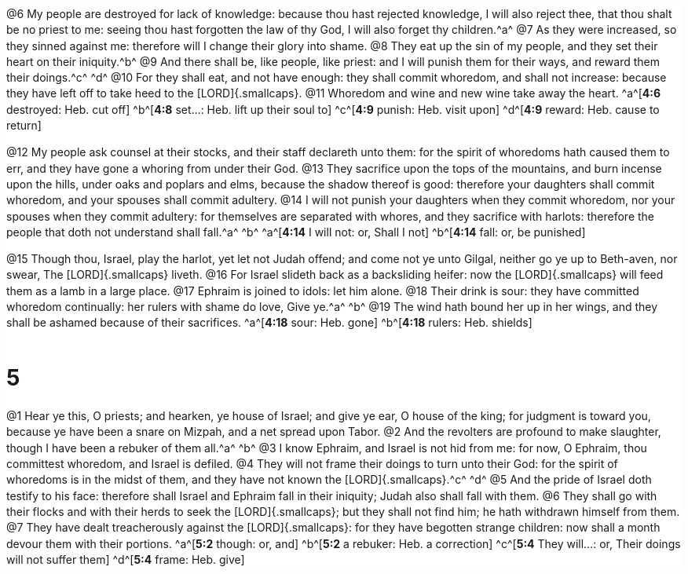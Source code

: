 @6 My people are destroyed for lack of knowledge: because thou hast rejected knowledge, I will also reject thee, that thou shalt be no priest to me: seeing thou hast forgotten the law of thy God, I will also forget thy children.^a^ 
@7 As they were increased, so they sinned against me: therefore will I change their glory into shame. 
@8 They eat up the sin of my people, and they set their heart on their iniquity.^b^ 
@9 And there shall be, like people, like priest: and I will punish them for their ways, and reward them their doings.^c^ ^d^ 
@10 For they shall eat, and not have enough: they shall commit whoredom, and shall not increase: because they have left off to take heed to the [LORD]{.smallcaps}. 
@11 Whoredom and wine and new wine take away the heart. 
^a^[**4:6** destroyed: Heb. cut off] ^b^[**4:8** set…: Heb. lift up their soul to] ^c^[**4:9** punish: Heb. visit upon] ^d^[**4:9** reward: Heb. cause to return]

@12 My people ask counsel at their stocks, and their staff declareth unto them: for the spirit of whoredoms hath caused them to err, and they have gone a whoring from under their God. 
@13 They sacrifice upon the tops of the mountains, and burn incense upon the hills, under oaks and poplars and elms, because the shadow thereof is good: therefore your daughters shall commit whoredom, and your spouses shall commit adultery. 
@14 I will not punish your daughters when they commit whoredom, nor your spouses when they commit adultery: for themselves are separated with whores, and they sacrifice with harlots: therefore the people that doth not understand shall fall.^a^ ^b^ 
^a^[**4:14** I will not: or, Shall I not] ^b^[**4:14** fall: or, be punished]

@15 Though thou, Israel, play the harlot, yet let not Judah offend; and come not ye unto Gilgal, neither go ye up to Beth-aven, nor swear, The [LORD]{.smallcaps} liveth. 
@16 For Israel slideth back as a backsliding heifer: now the [LORD]{.smallcaps} will feed them as a lamb in a large place. 
@17 Ephraim is joined to idols: let him alone. 
@18 Their drink is sour: they have committed whoredom continually: her rulers with shame do love, Give ye.^a^ ^b^ 
@19 The wind hath bound her up in her wings, and they shall be ashamed because of their sacrifices.
^a^[**4:18** sour: Heb. gone] ^b^[**4:18** rulers: Heb. shields] 

# 5 
@1 Hear ye this, O priests; and hearken, ye house of Israel; and give ye ear, O house of the king; for judgment is toward you, because ye have been a snare on Mizpah, and a net spread upon Tabor. 
@2 And the revolters are profound to make slaughter, though I have been a rebuker of them all.^a^ ^b^ 
@3 I know Ephraim, and Israel is not hid from me: for now, O Ephraim, thou committest whoredom, and Israel is defiled. 
@4 They will not frame their doings to turn unto their God: for the spirit of whoredoms is in the midst of them, and they have not known the [LORD]{.smallcaps}.^c^ ^d^ 
@5 And the pride of Israel doth testify to his face: therefore shall Israel and Ephraim fall in their iniquity; Judah also shall fall with them. 
@6 They shall go with their flocks and with their herds to seek the [LORD]{.smallcaps}; but they shall not find him; he hath withdrawn himself from them. 
@7 They have dealt treacherously against the [LORD]{.smallcaps}: for they have begotten strange children: now shall a month devour them with their portions. 
^a^[**5:2** though: or, and] ^b^[**5:2** a rebuker: Heb. a correction] ^c^[**5:4** They will…: or, Their doings will not suffer them] ^d^[**5:4** frame: Heb. give]
